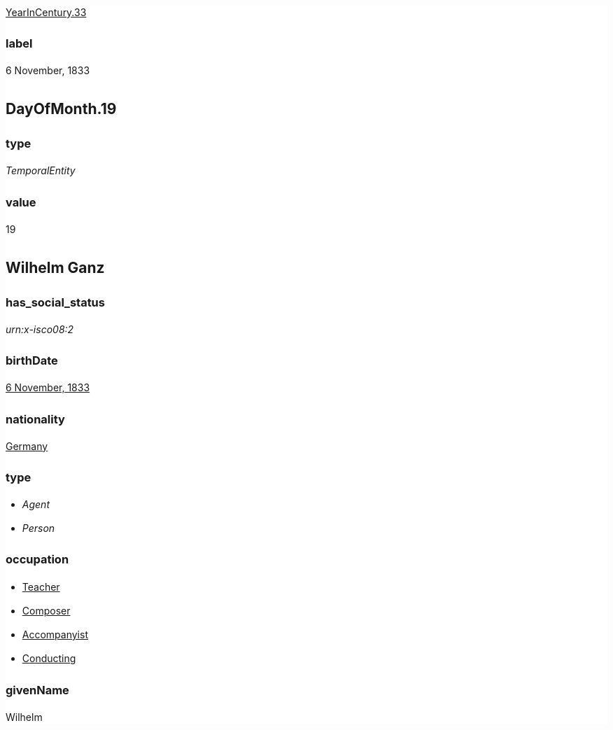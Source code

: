 [YearInCentury.33](#YearInCentury.33)

### label


6 November, 1833

## DayOfMonth.19

### type


*TemporalEntity*

### value


19

## Wilhelm Ganz

### has_social_status


*urn:x-isco08:2*

### birthDate


[6 November, 1833](#6-November-1833)

### nationality


[Germany](#Germany)

### type

 - *Agent*

 - *Person*

### occupation

 - [Teacher](#Teacher)

 - [Composer](#Composer)

 - [Accompanyist](#Accompanyist)

 - [Conducting](#Conducting)

### givenName


Wilhelm
